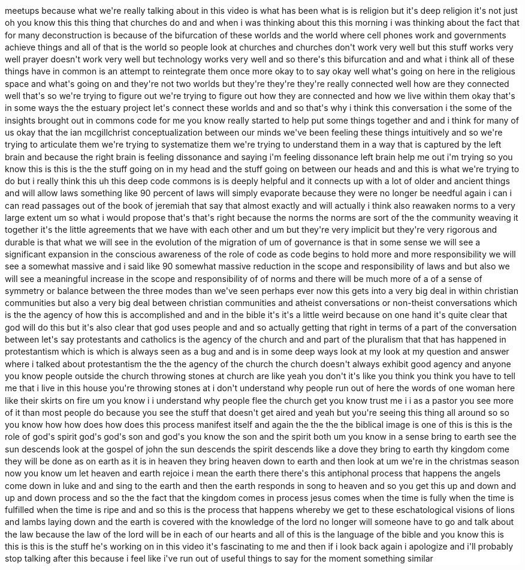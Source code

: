 meetups because what we're really talking about in this video is what has been what is is religion but it's deep religion it's not just oh you know this this thing that churches do and and when i was thinking about this this morning i was thinking about the fact that for many deconstruction is because of the bifurcation of these worlds and the world where cell phones work and governments achieve things and all of that is the world so people look at churches and churches don't work very well but this stuff works very well prayer doesn't work very well but technology works very well and so there's this bifurcation and and what i think all of these things have in common is an attempt to reintegrate them once more okay to to say okay well what's going on here in the religious space and what's going on and they're not two worlds but they're they're they're really connected well how are they connected well that's so we're trying to figure out we're trying to figure out how they are connected and how we live within them okay that's in some ways the the estuary project let's connect these worlds and and so that's why i think this conversation i the some of the insights brought out in commons code for me you know really started to help put some things together and and i think for many of us okay that the ian mcgillchrist conceptualization between our minds we've been feeling these things intuitively and so we're trying to articulate them we're trying to systematize them we're trying to understand them in a way that is captured by the left brain and because the right brain is feeling dissonance and saying i'm feeling dissonance left brain help me out i'm trying so you know this is this is the the stuff going on in my head and the stuff going on between our heads and and this is what we're trying to do but i really think this uh this deep code commons is is deeply helpful and it connects up with a lot of older and ancient things and will allow laws something like 90 percent of laws will simply evaporate because they were no longer be needful again i can i can read passages out of the book of jeremiah that say that almost exactly and will actually i think also reawaken norms to a very large extent um so what i would propose that's that's right because the norms the norms are sort of the the community weaving it together it's the little agreements that we have with each other and um but they're very implicit but they're very rigorous and durable is that what we will see in the evolution of the migration of um of governance is that in some sense we will see a significant expansion in the conscious awareness of the role of code as code begins to hold more and more responsibility we will see a somewhat massive and i said like 90 somewhat massive reduction in the scope and responsibility of laws and but also we will see a meaningful increase in the scope and responsibility of of norms and there will be much more of a of a sense of symmetry or balance between the three modes than we've seen perhaps ever now this gets into a very big deal in within christian communities but also a very big deal between christian communities and atheist conversations or non-theist conversations which is the the agency of how this is accomplished and and in the bible it's it's a little weird because on one hand it's quite clear that god will do this but it's also clear that god uses people and and so actually getting that right in terms of a part of the conversation between let's say protestants and catholics is the agency of the church and and part of the pluralism that that has happened in protestantism which is which is always seen as a bug and and is in some deep ways look at my look at my question and answer where i talked about protestantism the the the agency of the church the church doesn't always exhibit good agency and anyone you know people outside the church throwing stones at church are like yeah you don't it's like you think you think you have to tell me that i live in this house you're throwing stones at i don't understand why people run out of here the words of one woman here like their skirts on fire um you know i i understand why people flee the church get you know trust me i i as a pastor you see more of it than most people do because you see the stuff that doesn't get aired and yeah but you're seeing this thing all around so so you know how how does how does this process manifest itself and again the the the the biblical image is one of this is this is the role of god's spirit god's god's son and god's you know the son and the spirit both um you know in a sense bring to earth see the sun descends look at the gospel of john the sun descends the spirit descends like a dove they bring to earth thy kingdom come they will be done as on earth as it is in heaven they bring heaven down to earth and then look at um we're in the christmas season now you know um let heaven and earth rejoice i mean the earth there there's this antiphonal process that happens the angels come down in luke and and sing to the earth and then the earth responds in song to heaven and so you get this up and down and up and down process and so the the fact that the kingdom comes in process jesus comes when the time is fully when the time is fulfilled when the time is ripe and and so this is the process that happens whereby we get to these eschatological visions of lions and lambs laying down and the earth is covered with the knowledge of the lord no longer will someone have to go and talk about the law because the law of the lord will be in each of our hearts and all of this is the language of the bible and you know this is this is this is the stuff he's working on in this video it's fascinating to me and then if i look back again i apologize and i'll probably stop talking after this because i feel like i've run out of useful things to say for the moment something similar